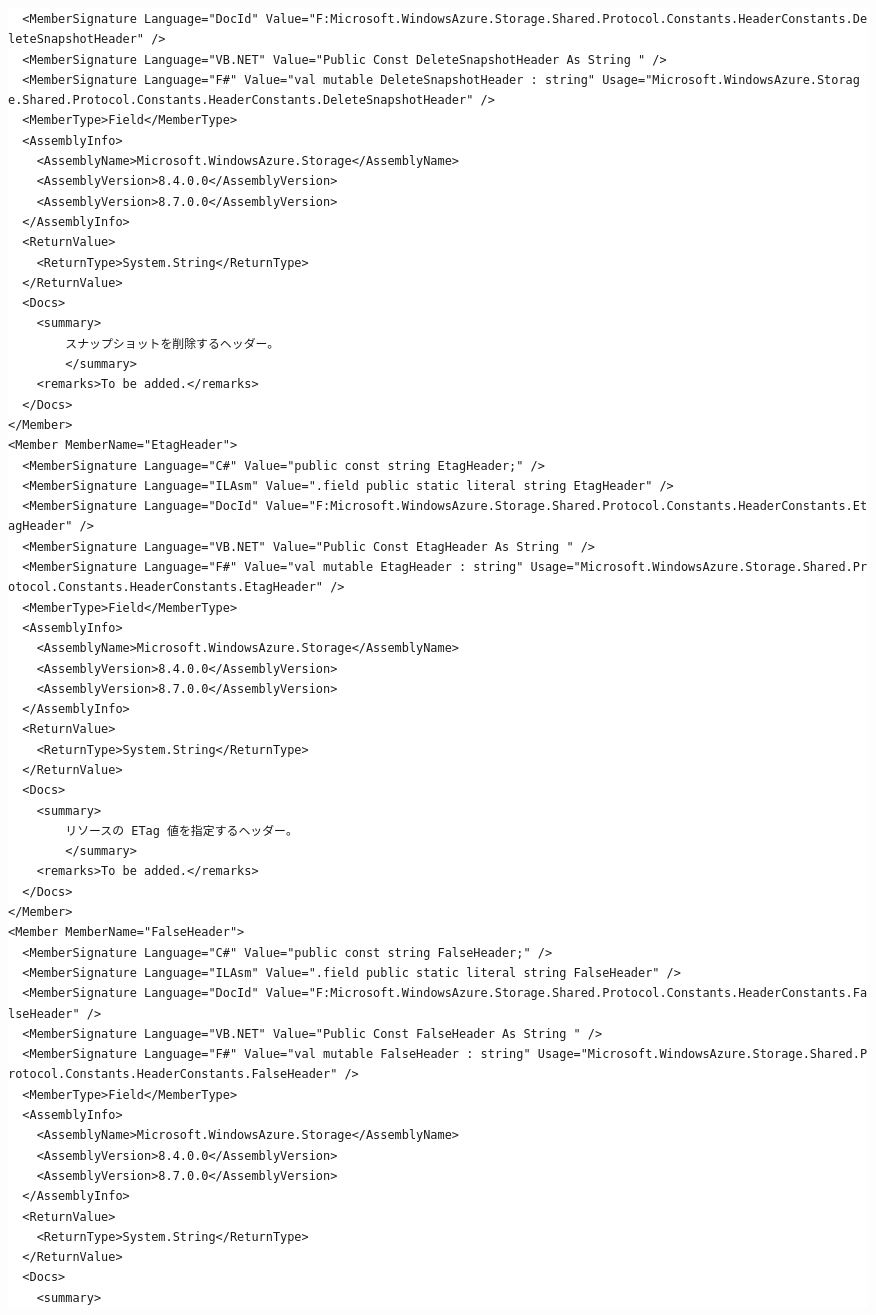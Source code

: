       <MemberSignature Language="DocId" Value="F:Microsoft.WindowsAzure.Storage.Shared.Protocol.Constants.HeaderConstants.DeleteSnapshotHeader" />
      <MemberSignature Language="VB.NET" Value="Public Const DeleteSnapshotHeader As String " />
      <MemberSignature Language="F#" Value="val mutable DeleteSnapshotHeader : string" Usage="Microsoft.WindowsAzure.Storage.Shared.Protocol.Constants.HeaderConstants.DeleteSnapshotHeader" />
      <MemberType>Field</MemberType>
      <AssemblyInfo>
        <AssemblyName>Microsoft.WindowsAzure.Storage</AssemblyName>
        <AssemblyVersion>8.4.0.0</AssemblyVersion>
        <AssemblyVersion>8.7.0.0</AssemblyVersion>
      </AssemblyInfo>
      <ReturnValue>
        <ReturnType>System.String</ReturnType>
      </ReturnValue>
      <Docs>
        <summary>
            スナップショットを削除するヘッダー。
            </summary>
        <remarks>To be added.</remarks>
      </Docs>
    </Member>
    <Member MemberName="EtagHeader">
      <MemberSignature Language="C#" Value="public const string EtagHeader;" />
      <MemberSignature Language="ILAsm" Value=".field public static literal string EtagHeader" />
      <MemberSignature Language="DocId" Value="F:Microsoft.WindowsAzure.Storage.Shared.Protocol.Constants.HeaderConstants.EtagHeader" />
      <MemberSignature Language="VB.NET" Value="Public Const EtagHeader As String " />
      <MemberSignature Language="F#" Value="val mutable EtagHeader : string" Usage="Microsoft.WindowsAzure.Storage.Shared.Protocol.Constants.HeaderConstants.EtagHeader" />
      <MemberType>Field</MemberType>
      <AssemblyInfo>
        <AssemblyName>Microsoft.WindowsAzure.Storage</AssemblyName>
        <AssemblyVersion>8.4.0.0</AssemblyVersion>
        <AssemblyVersion>8.7.0.0</AssemblyVersion>
      </AssemblyInfo>
      <ReturnValue>
        <ReturnType>System.String</ReturnType>
      </ReturnValue>
      <Docs>
        <summary>
            リソースの ETag 値を指定するヘッダー。
            </summary>
        <remarks>To be added.</remarks>
      </Docs>
    </Member>
    <Member MemberName="FalseHeader">
      <MemberSignature Language="C#" Value="public const string FalseHeader;" />
      <MemberSignature Language="ILAsm" Value=".field public static literal string FalseHeader" />
      <MemberSignature Language="DocId" Value="F:Microsoft.WindowsAzure.Storage.Shared.Protocol.Constants.HeaderConstants.FalseHeader" />
      <MemberSignature Language="VB.NET" Value="Public Const FalseHeader As String " />
      <MemberSignature Language="F#" Value="val mutable FalseHeader : string" Usage="Microsoft.WindowsAzure.Storage.Shared.Protocol.Constants.HeaderConstants.FalseHeader" />
      <MemberType>Field</MemberType>
      <AssemblyInfo>
        <AssemblyName>Microsoft.WindowsAzure.Storage</AssemblyName>
        <AssemblyVersion>8.4.0.0</AssemblyVersion>
        <AssemblyVersion>8.7.0.0</AssemblyVersion>
      </AssemblyInfo>
      <ReturnValue>
        <ReturnType>System.String</ReturnType>
      </ReturnValue>
      <Docs>
        <summary>